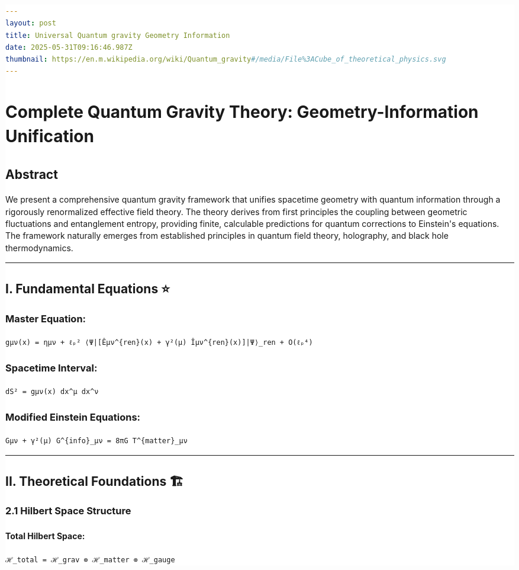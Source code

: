 ```yaml
---
layout: post
title: Universal Quantum gravity Geometry Information
date: 2025-05-31T09:16:46.987Z
thumbnail: https://en.m.wikipedia.org/wiki/Quantum_gravity#/media/File%3ACube_of_theoretical_physics.svg
---
```

# Complete Quantum Gravity Theory: Geometry-Information Unification

## **Abstract**

We present a comprehensive quantum gravity framework that unifies spacetime geometry with quantum information through a rigorously renormalized effective field theory. The theory derives from first principles the coupling between geometric fluctuations and entanglement entropy, providing finite, calculable predictions for quantum corrections to Einstein's equations. The framework naturally emerges from established principles in quantum field theory, holography, and black hole thermodynamics.

---

## **I. Fundamental Equations** ⭐

### **Master Equation:**
```
gμν(x) = ημν + ℓₚ² ⟨Ψ|[Êμν^{ren}(x) + γ²(μ) Îμν^{ren}(x)]|Ψ⟩_ren + O(ℓₚ⁴)
```

### **Spacetime Interval:**
```
dS² = gμν(x) dx^μ dx^ν
```

### **Modified Einstein Equations:**
```
Gμν + γ²(μ) G^{info}_μν = 8πG T^{matter}_μν
```

---

## **II. Theoretical Foundations** 🏗️

### **2.1 Hilbert Space Structure**

#### **Total Hilbert Space:**
```
ℋ_total = ℋ_grav ⊗ ℋ_matter ⊗ ℋ_gauge
```
